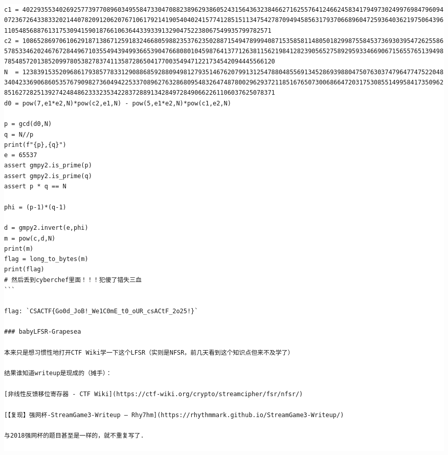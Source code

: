 ````
c1 = 40229355340269257739770896034955847330470882389629386052431564363238466271625576412466245834179497302499769847960940723672643383320214407820912062076710617921419054040241577412851511347542787094945856317937066896047259364036219750643961105485688761317530941590187661063644339339132904752238067549935799782571
c2 = 108652869706106291871386712591832466805988235376235028871549478999408715358581148050182998755845373693039547262558657853346202467672844967103554943949936653904766808010459876413771263811562198412823905652758929593346690671565576513949878548572013852099780538278374113587286504177003549471221734542094445566120
N  = 123839153520968617938577833129088685928809498127935146762079913125478804855691345286939880475076303747964774752204834042336906860535767909827360494225337089627632868095483264748780029629372118516765073006866472031753085514995841735096285162728251392742484862333235342283728891342849728490662261106037625078371
d0 = pow(7,e1*e2,N)*pow(c2,e1,N) - pow(5,e1*e2,N)*pow(c1,e2,N)
  
p = gcd(d0,N)
q = N//p
print(f"{p},{q}")
e = 65537
assert gmpy2.is_prime(p)
assert gmpy2.is_prime(q)
assert p * q == N

phi = (p-1)*(q-1)

d = gmpy2.invert(e,phi)
m = pow(c,d,N)
print(m)
flag = long_to_bytes(m)
print(flag)
# 然后丢到cyberchef里面！！！犯傻了错失三血
```

flag: `CSACTF{Go0d_JoB!_We1C0mE_t0_oUR_csACtF_2o25!}`

### babyLFSR-Grapesea

本来只是想习惯性地打开CTF Wiki学一下这个LFSR（实则是NFSR，前几天看到这个知识点但来不及学了）

结果谁知道writeup是现成的（摊手）：

[非线性反馈移位寄存器 - CTF Wiki](https://ctf-wiki.org/crypto/streamcipher/fsr/nfsr/)

[【复现】强网杯-StreamGame3-Writeup – Rhy7hm](https://rhythmmark.github.io/StreamGame3-Writeup/)

与2018强网杯的题目甚至是一样的，就不重复写了.

